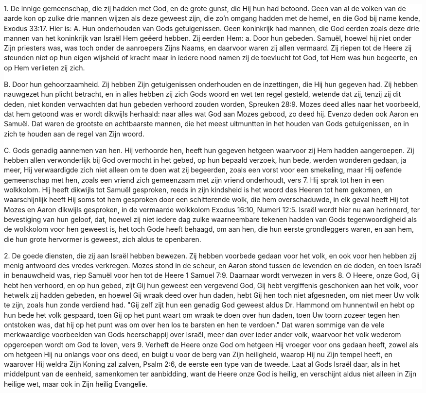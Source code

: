 1\. De innige gemeenschap, die zij hadden met God, en de grote gunst, die Hij hun had betoond. Geen van al de volken van de aarde kon op zulke drie mannen wijzen als deze geweest zijn, die zo’n omgang hadden met de hemel, en die God bij name kende, Exodus 33:17. Hier is: 
A. Hun onderhouden van Gods getuigenissen. Geen koninkrijk had mannen, die God eerden zoals deze drie mannen van het koninkrijk van Israël Hem geëerd hebben. Zij eerden Hem: a. Door hun gebeden. Samuël, hoewel hij niet onder Zijn priesters was, was toch onder de aanroepers Zijns Naams, en daarvoor waren zij allen vermaard. Zij riepen tot de Heere zij steunden niet op hun eigen wijsheid of kracht maar in iedere nood namen zij de toevlucht tot God, tot Hem was hun begeerte, en op Hem verlieten zij zich.

B. Door hun gehoorzaamheid. Zij hebben Zijn getuigenissen onderhouden en de inzettingen, die Hij hun gegeven had. Zij hebben nauwgezet hun plicht betracht, en in alles hebben zij zich Gods woord en wet ten regel gesteld, wetende dat zij, tenzij zij dit deden, niet konden verwachten dat hun gebeden verhoord zouden worden, Spreuken 28:9. Mozes deed alles naar het voorbeeld, dat hem getoond was er wordt dikwijls herhaald: naar alles wat God aan Mozes gebood, zo deed hij. Evenzo deden ook Aaron en Samuël. Dat waren de grootste en achtbaarste mannen, die het meest uitmuntten in het houden van Gods getuigenissen, en in zich te houden aan de regel van Zijn woord.

C. Gods genadig aannemen van hen. Hij verhoorde hen, heeft hun gegeven hetgeen waarvoor zij Hem hadden aangeroepen. Zij hebben allen verwonderlijk bij God overmocht in het gebed, op hun bepaald verzoek, hun bede, werden wonderen gedaan, ja meer, Hij verwaardigde zich niet alleen om te doen wat zij begeerden, zoals een vorst voor een smekeling, maar Hij oefende gemeenschap met hen, zoals een vriend zich gemeenzaam met zijn vriend onderhoudt, vers 7. Hij sprak tot hen in een wolkkolom. Hij heeft dikwijls tot Samuël gesproken, reeds in zijn kindsheid is het woord des Heeren tot hem gekomen, en waarschijnlijk heeft Hij soms tot hem gesproken door een schitterende wolk, die hem overschaduwde, in elk geval heeft Hij tot Mozes en Aaron dikwijls gesproken, in de vermaarde wolkkolom Exodus 16:10, Numeri 12:5. Israël wordt hier nu aan herinnerd, ter bevestiging van hun geloof, dat, hoewel zij niet iedere dag zulke waarneembare tekenen hadden van Gods tegenwoordigheid als de wolkkolom voor hen geweest is, het toch Gode heeft behaagd, om aan hen, die hun eerste grondleggers waren, en aan hem, die hun grote hervormer is geweest, zich aldus te openbaren.

2\. De goede diensten, die zij aan Israël hebben bewezen. Zij hebben voorbede gedaan voor het volk, en ook voor hen hebben zij menig antwoord des vredes verkregen. Mozes stond in de scheur, en Aaron stond tussen de levenden en de doden, en toen Israël in benauwdheid was, riep Samuël voor hen tot de Heere 1 Samuel 7:9. Daarnaar wordt verwezen in vers 8. O Heere, onze God, Gij hebt hen verhoord, en op hun gebed, zijt Gij hun geweest een vergevend God, Gij hebt vergiffenis geschonken aan het volk, voor hetwelk zij hadden gebeden, en hoewel Gij wraak deed over hun daden, hebt Gij hen toch niet afgesneden, om niet meer Uw volk te zijn, zoals hun zonde verdiend had. "Gij zelf zijt hun een genadig God geweest aldus Dr. Hammond om hunnentwil en hebt op hun bede het volk gespaard, toen Gij op het punt waart om wraak te doen over hun daden, toen Uw toorn zozeer tegen hen ontstoken was, dat hij op het punt was om over hen los te barsten en hen te verdoen." 
Dat waren sommige van de vele merkwaardige voorbeelden van Gods heerschappij over Israël, meer dan over ieder ander volk, waarvoor het volk wederom opgeroepen wordt om God te loven, vers 9. Verheft de Heere onze God om hetgeen Hij vroeger voor ons gedaan heeft, zowel als om hetgeen Hij nu onlangs voor ons deed, en buigt u voor de berg van Zijn heiligheid, waarop Hij nu Zijn tempel heeft, en waarover Hij weldra Zijn Koning zal zalven, Psalm 2:6, de eerste een type van de tweede. Laat al Gods Israël daar, als in het middelpunt van de eenheid, samenkomen ter aanbidding, want de Heere onze God is heilig, en verschijnt aldus niet alleen in Zijn heilige wet, maar ook in Zijn heilig Evangelie.

